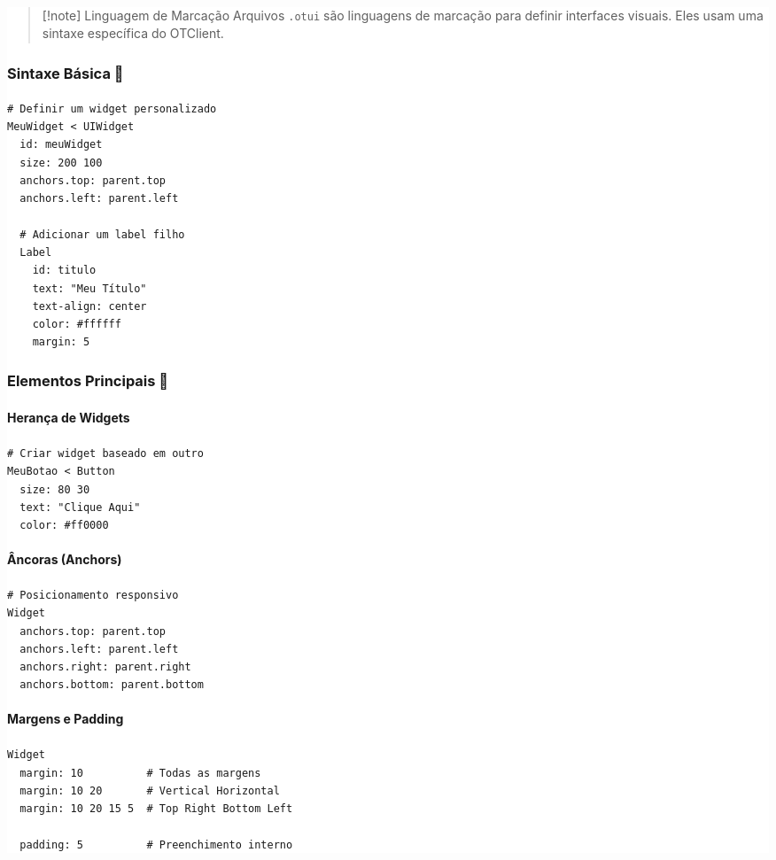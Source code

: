 > [!note] Linguagem de Marcação
> Arquivos `.otui` são linguagens de marcação para definir interfaces visuais. Eles usam uma sintaxe específica do OTClient.

### Sintaxe Básica 📝

```otui
# Definir um widget personalizado
MeuWidget < UIWidget
  id: meuWidget
  size: 200 100
  anchors.top: parent.top
  anchors.left: parent.left
  
  # Adicionar um label filho
  Label
    id: titulo
    text: "Meu Título"
    text-align: center
    color: #ffffff
    margin: 5
```

### Elementos Principais 📝

#### Herança de Widgets
```otui
# Criar widget baseado em outro
MeuBotao < Button
  size: 80 30
  text: "Clique Aqui"
  color: #ff0000
```

#### Âncoras (Anchors)
```otui
# Posicionamento responsivo
Widget
  anchors.top: parent.top
  anchors.left: parent.left
  anchors.right: parent.right
  anchors.bottom: parent.bottom
```

#### Margens e Padding
```otui
Widget
  margin: 10          # Todas as margens
  margin: 10 20       # Vertical Horizontal
  margin: 10 20 15 5  # Top Right Bottom Left
  
  padding: 5          # Preenchimento interno
```
